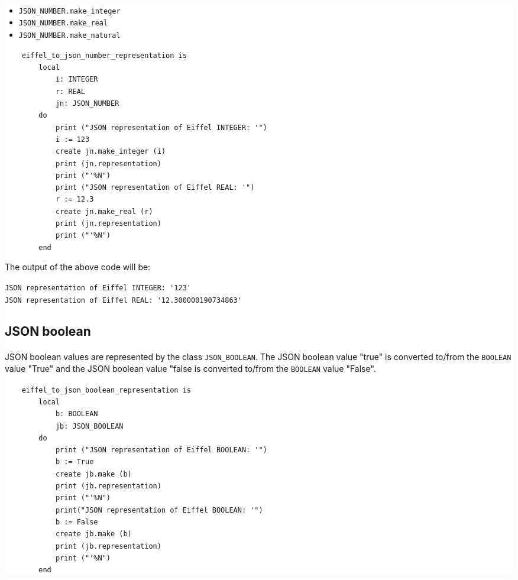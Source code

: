 * `JSON_NUMBER.make_integer`
* `JSON_NUMBER.make_real`
* `JSON_NUMBER.make_natural`

```
 	eiffel_to_json_number_representation is
 		local
 			i: INTEGER
 			r: REAL 
 			jn: JSON_NUMBER
 		do
 			print ("JSON representation of Eiffel INTEGER: '")
 			i := 123
 			create jn.make_integer (i)
 			print (jn.representation)
 			print ("'%N")
 			print ("JSON representation of Eiffel REAL: '")
 			r := 12.3
 			create jn.make_real (r)
 			print (jn.representation)
 			print ("'%N")
 		end
```

The output of the above code will be: 

 	JSON representation of Eiffel INTEGER: '123'
 	JSON representation of Eiffel REAL: '12.300000190734863'

## JSON boolean 

JSON boolean values are represented by the class `JSON_BOOLEAN`. The JSON boolean value "true" is converted to/from the `BOOLEAN` value "True" and the JSON boolean value "false is converted to/from the `BOOLEAN` value "False".

```
 	eiffel_to_json_boolean_representation is
 		local
 			b: BOOLEAN
 			jb: JSON_BOOLEAN
 		do
 			print ("JSON representation of Eiffel BOOLEAN: '")
 			b := True
 			create jb.make (b)
 			print (jb.representation)
 			print ("'%N")
 			print("JSON representation of Eiffel BOOLEAN: '")
 			b := False
 			create jb.make (b)
 			print (jb.representation)
 			print ("'%N")
 		end
```
